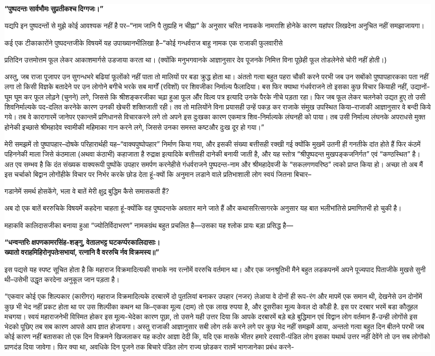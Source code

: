 **“पुष्पदन्तः सार्वभौमः सुप्रतीकश्च दिग्गजः।”**

 यद्यपि इन पुष्पदन्तों से मुझे कोई आवश्यक नहीं है पर–“नाम जानि पै तुह्यहि न चीह्ना” के अनुसार चरित नायकके नामराशि होनेके कारण यहांपर लिखदेना अनुचित नहीं समझाजायगा।

 कई एक टीकाकारोंने पुष्पदन्तजीके विषयमें यह उपाख्यानभीलिखा है–“कोई गन्धर्वराज बाहु नामक एक राजाकी फुलवारीसे

प्रतिदिन उत्तमोत्तम फूल लेकर आकाशमार्गसे उडजाया करता था। (क्योंकि मनुभगवानके आज्ञानुसार देव पूजनके निमित्त विना पूछेही फूल तोडलेनेसे चोरी नहीं होती।)

 अस्तु, जब राजा पूजापर उन सुगन्धभरे बढियां फूलोंको नहीं पाता तो मालियों पर बडा क्रुद्ध होता था। अंततो गत्वा बहुत पहरा चौकी करने परभी जब उन सबोंको पुष्पापहारकका पता नहीं लगा तो किसी विज्ञके बतादेने पर उन लोगोने बगीचे भरके सब मार्गों (रविशों) पर शिवजीका निर्माल्य फैलादिया। बस फिर क्याथा गंधर्वराजने तो इसका कुछ विचार कियाही नहीं, उद्यानों- घूम घूम कर फूल लोढ़ने (चुनने) लगे, जिससे कि श्रीशङ्करजीका चढ़ा हुआ फूल औंर विल्व पत्र इत्यादि उनके पैरके नीचे पड़ता रहा। फिर जब फूल लेकर चलनेको उद्यत हुए तो उसी शिवनिर्माल्यके पद-दलित करनेके कारण उनकी खेचरी शक्तिजाती रही। तव तो मालियोंने विना प्रयासही उन्हें पकड़ कर राजाके संमुख उपस्थित किया–राजाकी आज्ञानुसार वे बन्दी किये गये। तब वे कारागारमें जानेपर एकान्तमें प्रणिधानसे विचारकरने लगे तो अपने इस दुःखका कारण एकमात्र शिव-निर्माल्यके लंघनही को पाया। तब उसी निर्माल्य लंघनके अपराधसे मुक्त होनेकी इच्छासे श्रीमहादेव स्वामीकी महिमाका गान करने लगे, जिससे उनका समस्त कष्टऔर दुःख दूर हो गया।”

 मेरी समझमें तो पुष्पापहार–दोषके परिहारार्थही यह–“वाक्यपुष्पोपहार” निर्माण किया गया, और इसकी संख्या बत्तीसही रक्खी गई क्योंकि मुखमें उतनी ही गनतीके दांत होते हैं फिर कंठमें पहिननेकी माला जिसे कंठमाला (अथवा कंठाभी) कहाजाता है रुद्राक्ष इत्यादिके बत्तीसही दानेकी बनायी जाती है, और यह स्तोत्र “श्रीपुष्पदन्त मुखपङ्कजनिर्गत” एवं “कण्ठस्थित” है। अत एव सम्भव है कि दंत संख्यक वाक्यरूपी पुष्पोंके उपहार समर्पण करनेहीसे गंधर्वराजने पुष्पदन्त-नाम और श्रीमहादेवजी के “सकलगणवरिष्ठ” त्वको प्राप्त किया हो। अच्छा तो अब मैं इस चर्चाको बिद्वान लोगोंहीके विचार पर निर्भर करके छोड देता हूं-क्यों कि अनुमान लडाने वाले प्रतिभाशाली लोग स्वयं जितना बिचार–

गडानेमें समर्थ होसकेंगे, भला वे बातें मेरी क्षुद्र बुद्धिम कैसे समासकती हैं?

 अब दो एक बातें बररुचिके विषयमें कहदेना चाहता हूं-क्योंकि वह पुष्पदन्तके अवतार माने जाते हैं और कथासरित्सागरके अनुसार यह बात भलीभांतिसे प्रमाणितभी हो चुकी है।

 महाकवि कालिदासजीका बनाया हुआ “ज्योतिर्विदाभरण” नामकग्रंथ बहुत प्रचलित है—उसका यह श्लोक प्रायः बड़ा प्रसिद्ध है—

**“धन्वन्तरिः क्षपणकामरसिंह-शङ्गु, वेतालभट्ट घटकर्प्परकालिदासाः।**  
**ख्यातो वराहमिहिरोनृपतेःसभायां, रत्नानि वै वररुचि र्नव विक्रमस्य॥”**

 इस पद्यसे यह स्पष्ट सूचित होता है कि महाराज विक्रमादित्यकी सभाके नव रत्नोंमें वररुचि वर्तमान था। और एक जनश्रुतिभी मैने बहुत लडकपनमें अपने पूज्यपाद पिताजीके मुखसे सुनी थी–उसेभी उद्धृत करदेना अनुकूल जान पड़ता है।

 “एकवार कोई एक शिल्पकार (कारीगर) महाराज विक्रमादित्यके दरबारमें दो पुतलियां बनाकर उपहार (नजर) लेआया वे दोनों ही रूप-रंग और मापमें एक समान थी, देखनेसे उन दोनोंमें कुछ भी भेद नहीं प्रकट होता था पर उस शिल्पीका कथन था कि–एकका मूल्य (दाम) तो एक लाख रुपया है, और दूसरीका मूल्य केवल दो कौडी है. इस पर दरबार भरमें बडा कौतूहल मचगया। स्वयं महाराजनेभी विस्मित होकर इस मूल्य-भेदेका कारण पूछा, तो उसने यही उत्तर दिया कि आपके दरबारमें बड़े बड़े बुद्धिमान एवं विद्वान लोग वर्तमान हैं-उन्ही लोगोंसे इस भेदको पूछिए तब सब कारण आपसे आप ज्ञात होजायगा। अस्तु राजाकी आज्ञानुसार सबी लोग तर्क करने लगे पर कुछ भेद नहीं समझमें आया, अन्ततो गत्वा बहुत दिन बीतने परभी जब कोई कारण नहीं बतासका तो एक दिन विक्रमने खिजलाकर यह कठोर आज्ञा देदी कि, यदि एक मासके भीतर हमारे दरवारी-पंडित लोग इसका यथार्थ उत्तर नहीं देवेंगे तो उन सब लोगोंको प्राणदंड दिया जावेगा। फिर क्या था, अवधिके दिन पूजने तक बिचारे पंडित लोग राज्य छोडकर रातमें भागजानेका प्रबंध करने-
